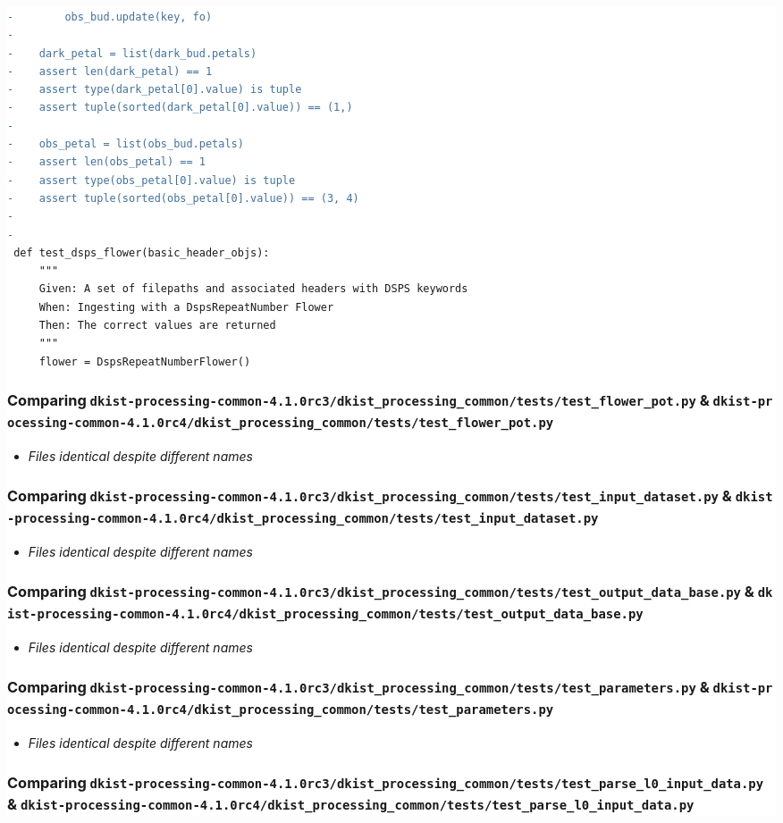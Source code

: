 ```diff
-        obs_bud.update(key, fo)
-
-    dark_petal = list(dark_bud.petals)
-    assert len(dark_petal) == 1
-    assert type(dark_petal[0].value) is tuple
-    assert tuple(sorted(dark_petal[0].value)) == (1,)
-
-    obs_petal = list(obs_bud.petals)
-    assert len(obs_petal) == 1
-    assert type(obs_petal[0].value) is tuple
-    assert tuple(sorted(obs_petal[0].value)) == (3, 4)
-
-
 def test_dsps_flower(basic_header_objs):
     """
     Given: A set of filepaths and associated headers with DSPS keywords
     When: Ingesting with a DspsRepeatNumber Flower
     Then: The correct values are returned
     """
     flower = DspsRepeatNumberFlower()
```

### Comparing `dkist-processing-common-4.1.0rc3/dkist_processing_common/tests/test_flower_pot.py` & `dkist-processing-common-4.1.0rc4/dkist_processing_common/tests/test_flower_pot.py`

 * *Files identical despite different names*

### Comparing `dkist-processing-common-4.1.0rc3/dkist_processing_common/tests/test_input_dataset.py` & `dkist-processing-common-4.1.0rc4/dkist_processing_common/tests/test_input_dataset.py`

 * *Files identical despite different names*

### Comparing `dkist-processing-common-4.1.0rc3/dkist_processing_common/tests/test_output_data_base.py` & `dkist-processing-common-4.1.0rc4/dkist_processing_common/tests/test_output_data_base.py`

 * *Files identical despite different names*

### Comparing `dkist-processing-common-4.1.0rc3/dkist_processing_common/tests/test_parameters.py` & `dkist-processing-common-4.1.0rc4/dkist_processing_common/tests/test_parameters.py`

 * *Files identical despite different names*

### Comparing `dkist-processing-common-4.1.0rc3/dkist_processing_common/tests/test_parse_l0_input_data.py` & `dkist-processing-common-4.1.0rc4/dkist_processing_common/tests/test_parse_l0_input_data.py`
